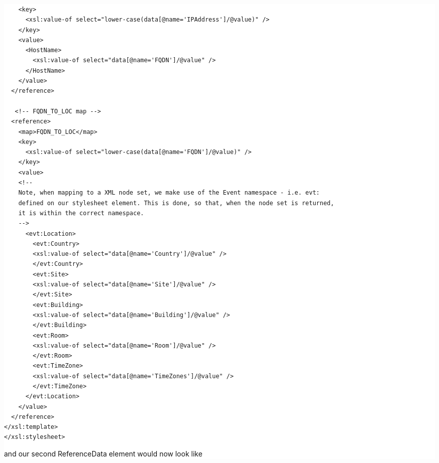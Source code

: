 ```
    <key>
      <xsl:value-of select="lower-case(data[@name='IPAddress']/@value)" />
    </key>
    <value>
      <HostName>
        <xsl:value-of select="data[@name='FQDN']/@value" />
      </HostName>
    </value>
  </reference>
  
   <!-- FQDN_TO_LOC map -->
  <reference>
    <map>FQDN_TO_LOC</map>
    <key>
      <xsl:value-of select="lower-case(data[@name='FQDN']/@value)" />
    </key>
    <value>
    <!--
    Note, when mapping to a XML node set, we make use of the Event namespace - i.e. evt: 
    defined on our stylesheet element. This is done, so that, when the node set is returned,
    it is within the correct namespace.
    -->
      <evt:Location>
        <evt:Country>
        <xsl:value-of select="data[@name='Country']/@value" />
        </evt:Country>
        <evt:Site>
        <xsl:value-of select="data[@name='Site']/@value" />
        </evt:Site>
        <evt:Building>
        <xsl:value-of select="data[@name='Building']/@value" />
        </evt:Building>
        <evt:Room>
        <xsl:value-of select="data[@name='Room']/@value" />
        </evt:Room>
        <evt:TimeZone>
        <xsl:value-of select="data[@name='TimeZones']/@value" />
        </evt:TimeZone>
      </evt:Location>
    </value>
  </reference>
</xsl:template>
</xsl:stylesheet>
```
and our second ReferenceData element would now look like
